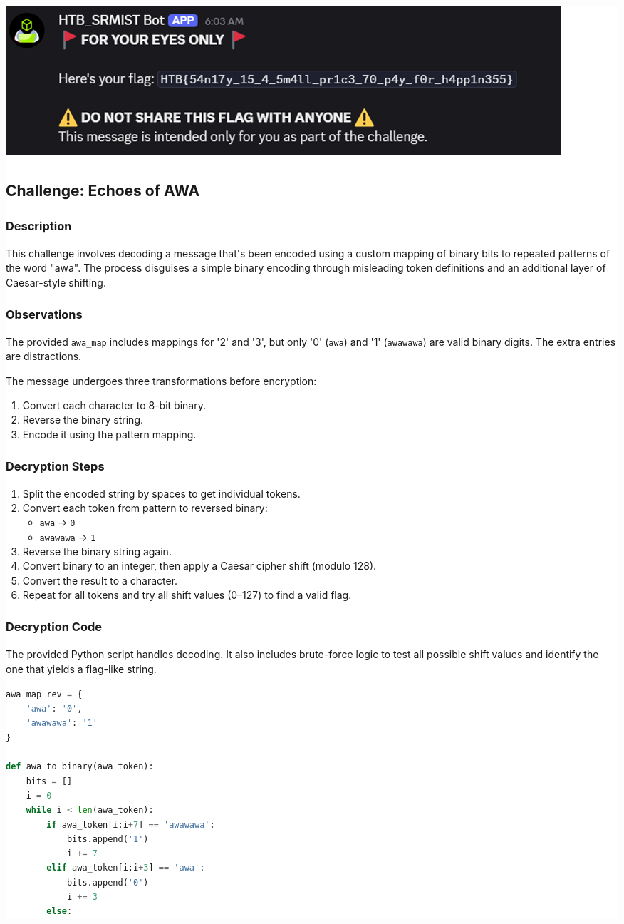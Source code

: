 ![Image](../assets/img/csec-ctf/Picture2.png)


## Challenge: Echoes of AWA

### Description

This challenge involves decoding a message that's been encoded using a custom mapping of binary bits to repeated patterns of the word "awa". The process disguises a simple binary encoding through misleading token definitions and an additional layer of Caesar-style shifting.

### Observations

The provided `awa_map` includes mappings for '2' and '3', but only '0' (`awa`) and '1' (`awawawa`) are valid binary digits. The extra entries are distractions.

The message undergoes three transformations before encryption:
1. Convert each character to 8-bit binary.
2. Reverse the binary string.
3. Encode it using the pattern mapping.

### Decryption Steps

1. Split the encoded string by spaces to get individual tokens.
2. Convert each token from pattern to reversed binary:
   - `awa` → `0`
   - `awawawa` → `1`
3. Reverse the binary string again.
4. Convert binary to an integer, then apply a Caesar cipher shift (modulo 128).
5. Convert the result to a character.
6. Repeat for all tokens and try all shift values (0–127) to find a valid flag.

### Decryption Code

The provided Python script handles decoding. It also includes brute-force logic to test all possible shift values and identify the one that yields a flag-like string.

```python
awa_map_rev = {
    'awa': '0',
    'awawawa': '1'
}

def awa_to_binary(awa_token):
    bits = []
    i = 0
    while i < len(awa_token):
        if awa_token[i:i+7] == 'awawawa':
            bits.append('1')
            i += 7
        elif awa_token[i:i+3] == 'awa':
            bits.append('0')
            i += 3
        else:
```